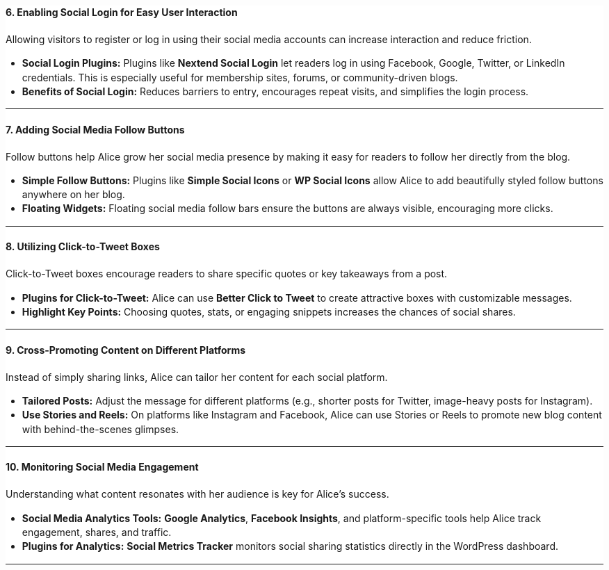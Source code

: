 
#### **6. Enabling Social Login for Easy User Interaction**

Allowing visitors to register or log in using their social media accounts can increase interaction and reduce friction.

- **Social Login Plugins:** Plugins like **Nextend Social Login** let readers log in using Facebook, Google, Twitter, or LinkedIn credentials. This is especially useful for membership sites, forums, or community-driven blogs.
- **Benefits of Social Login:** Reduces barriers to entry, encourages repeat visits, and simplifies the login process.

---

#### **7. Adding Social Media Follow Buttons**

Follow buttons help Alice grow her social media presence by making it easy for readers to follow her directly from the blog.

- **Simple Follow Buttons:** Plugins like **Simple Social Icons** or **WP Social Icons** allow Alice to add beautifully styled follow buttons anywhere on her blog.
- **Floating Widgets:** Floating social media follow bars ensure the buttons are always visible, encouraging more clicks.

---

#### **8. Utilizing Click-to-Tweet Boxes**

Click-to-Tweet boxes encourage readers to share specific quotes or key takeaways from a post.

- **Plugins for Click-to-Tweet:** Alice can use **Better Click to Tweet** to create attractive boxes with customizable messages.
- **Highlight Key Points:** Choosing quotes, stats, or engaging snippets increases the chances of social shares.

---

#### **9. Cross-Promoting Content on Different Platforms**

Instead of simply sharing links, Alice can tailor her content for each social platform.

- **Tailored Posts:** Adjust the message for different platforms (e.g., shorter posts for Twitter, image-heavy posts for Instagram).
- **Use Stories and Reels:** On platforms like Instagram and Facebook, Alice can use Stories or Reels to promote new blog content with behind-the-scenes glimpses.

---

#### **10. Monitoring Social Media Engagement**

Understanding what content resonates with her audience is key for Alice’s success.

- **Social Media Analytics Tools:** **Google Analytics**, **Facebook Insights**, and platform-specific tools help Alice track engagement, shares, and traffic.
- **Plugins for Analytics:** **Social Metrics Tracker** monitors social sharing statistics directly in the WordPress dashboard.

---